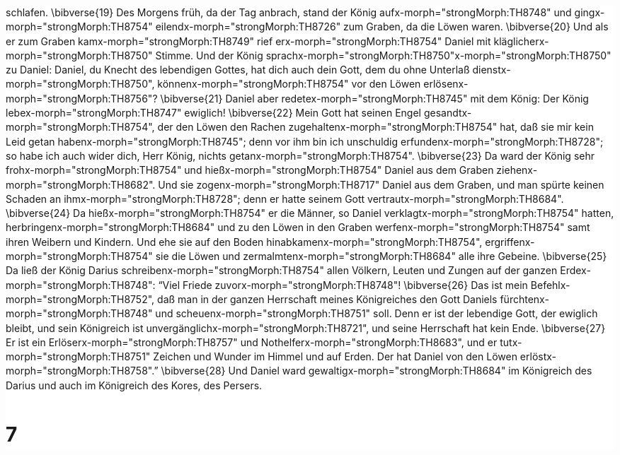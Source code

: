 schlafen. \bibverse{19} Des Morgens früh, da der Tag anbrach, stand der König aufx-morph="strongMorph:TH8748" und gingx-morph="strongMorph:TH8754" eilendx-morph="strongMorph:TH8726" zum Graben, da die Löwen waren. \bibverse{20} Und als er zum Graben kamx-morph="strongMorph:TH8749" rief erx-morph="strongMorph:TH8754" Daniel mit kläglicherx-morph="strongMorph:TH8750" Stimme. Und der König sprachx-morph="strongMorph:TH8750"x-morph="strongMorph:TH8750" zu Daniel: Daniel, du Knecht des lebendigen Gottes, hat dich auch dein Gott, dem du ohne Unterlaß dienstx-morph="strongMorph:TH8750", könnenx-morph="strongMorph:TH8754" vor den Löwen erlösenx-morph="strongMorph:TH8756"? \bibverse{21} Daniel aber redetex-morph="strongMorph:TH8745" mit dem König: Der König lebex-morph="strongMorph:TH8747" ewiglich! \bibverse{22} Mein Gott hat seinen Engel gesandtx-morph="strongMorph:TH8754", der den Löwen den Rachen zugehaltenx-morph="strongMorph:TH8754" hat, daß sie mir kein Leid getan habenx-morph="strongMorph:TH8745"; denn vor ihm bin ich unschuldig erfundenx-morph="strongMorph:TH8728"; so habe ich auch wider dich, Herr König, nichts getanx-morph="strongMorph:TH8754". \bibverse{23} Da ward der König sehr frohx-morph="strongMorph:TH8754" und hießx-morph="strongMorph:TH8754" Daniel aus dem Graben ziehenx-morph="strongMorph:TH8682". Und sie zogenx-morph="strongMorph:TH8717" Daniel aus dem Graben, und man spürte keinen Schaden an ihmx-morph="strongMorph:TH8728"; denn er hatte seinem Gott vertrautx-morph="strongMorph:TH8684". \bibverse{24} Da hießx-morph="strongMorph:TH8754" er die Männer, so Daniel verklagtx-morph="strongMorph:TH8754" hatten, herbringenx-morph="strongMorph:TH8684" und zu den Löwen in den Graben werfenx-morph="strongMorph:TH8754" samt ihren Weibern und Kindern. Und ehe sie auf den Boden hinabkamenx-morph="strongMorph:TH8754", ergriffenx-morph="strongMorph:TH8754" sie die Löwen und zermalmtenx-morph="strongMorph:TH8684" alle ihre Gebeine. \bibverse{25} Da ließ der König Darius schreibenx-morph="strongMorph:TH8754" allen Völkern, Leuten und Zungen auf der ganzen Erdex-morph="strongMorph:TH8748": “Viel Friede zuvorx-morph="strongMorph:TH8748"! \bibverse{26} Das ist mein Befehlx-morph="strongMorph:TH8752", daß man in der ganzen Herrschaft meines Königreiches den Gott Daniels fürchtenx-morph="strongMorph:TH8748" und scheuenx-morph="strongMorph:TH8751" soll. Denn er ist der lebendige Gott, der ewiglich bleibt, und sein Königreich ist unvergänglichx-morph="strongMorph:TH8721", und seine Herrschaft hat kein Ende. \bibverse{27} Er ist ein Erlöserx-morph="strongMorph:TH8757" und Nothelferx-morph="strongMorph:TH8683", und er tutx-morph="strongMorph:TH8751" Zeichen und Wunder im Himmel und auf Erden. Der hat Daniel von den Löwen erlöstx-morph="strongMorph:TH8758".” \bibverse{28} Und Daniel ward gewaltigx-morph="strongMorph:TH8684" im Königreich des Darius und auch im Königreich des Kores, des Persers. 

# 7 